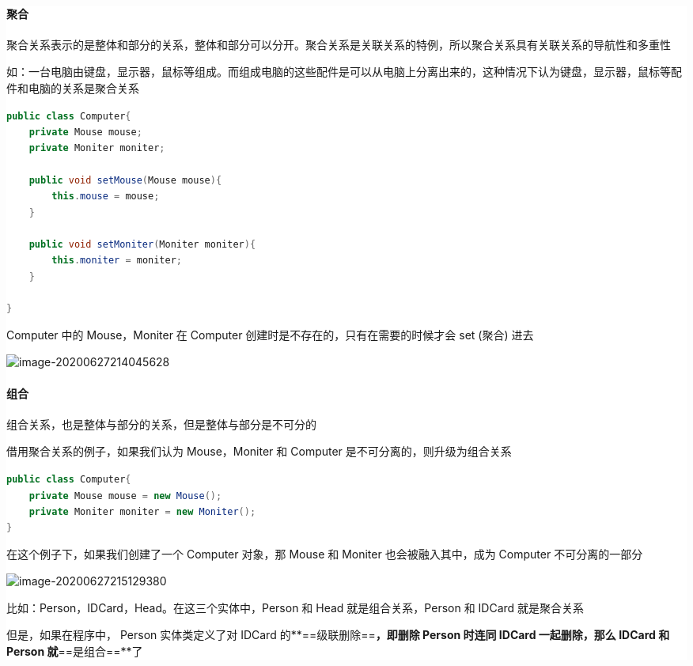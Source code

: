 

#### 聚合

聚合关系表示的是整体和部分的关系，整体和部分可以分开。聚合关系是关联关系的特例，所以聚合关系具有关联关系的导航性和多重性

如：一台电脑由键盘，显示器，鼠标等组成。而组成电脑的这些配件是可以从电脑上分离出来的，这种情况下认为键盘，显示器，鼠标等配件和电脑的关系是聚合关系

```java
public class Computer{
	private Mouse mouse;
	private Moniter moniter;
	
	public void setMouse(Mouse mouse){
		this.mouse = mouse;
	}
	
	public void setMoniter(Moniter moniter){
		this.moniter = moniter;
	}

}
```

Computer 中的 Mouse，Moniter 在 Computer 创建时是不存在的，只有在需要的时候才会 set           (聚合) 进去

![image-20200627214045628](../mdPicture/image-20200627214045628.png)





#### 组合

组合关系，也是整体与部分的关系，但是整体与部分是不可分的

借用聚合关系的例子，如果我们认为 Mouse，Moniter 和 Computer 是不可分离的，则升级为组合关系

```java
public class Computer{
	private Mouse mouse = new Mouse();
	private Moniter moniter = new Moniter();
}
```

在这个例子下，如果我们创建了一个 Computer 对象，那 Mouse 和 Moniter 也会被融入其中，成为 Computer 不可分离的一部分

![image-20200627215129380](../mdPicture/image-20200627215129380.png)



比如：Person，IDCard，Head。在这三个实体中，Person 和 Head 就是组合关系，Person 和 IDCard 就是聚合关系

但是，如果在程序中， Person 实体类定义了对 IDCard 的**==级联删除==**，即删除 Person 时连同 IDCard 一起删除，那么 IDCard 和 Person 就**==是组合==**了





